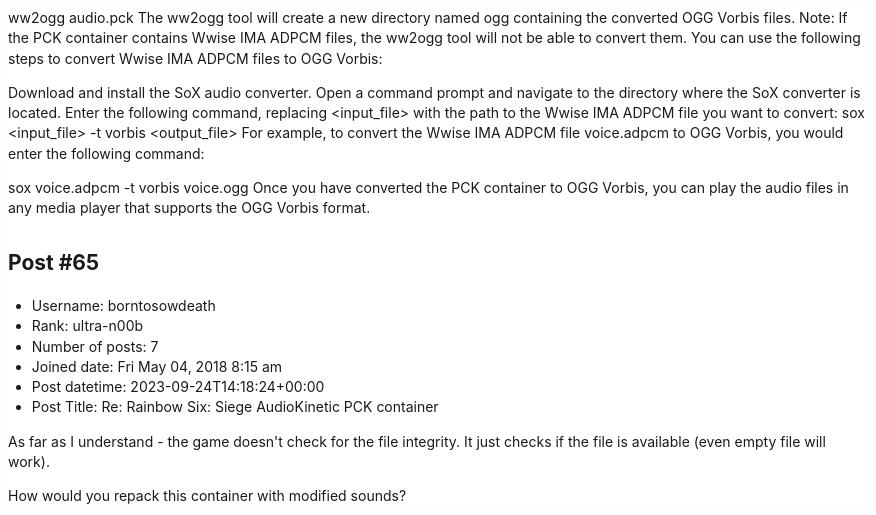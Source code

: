 ww2ogg audio.pck
The ww2ogg tool will create a new directory named ogg containing the converted OGG Vorbis files.
Note: If the PCK container contains Wwise IMA ADPCM files, the ww2ogg tool will not be able to convert them. You can use the following steps to convert Wwise IMA ADPCM files to OGG Vorbis:

Download and install the SoX audio converter.
Open a command prompt and navigate to the directory where the SoX converter is located.
Enter the following command, replacing <input_file> with the path to the Wwise IMA ADPCM file you want to convert:
sox <input_file> -t vorbis <output_file>
For example, to convert the Wwise IMA ADPCM file voice.adpcm to OGG Vorbis, you would enter the following command:

sox voice.adpcm -t vorbis voice.ogg
Once you have converted the PCK container to OGG Vorbis, you can play the audio files in any media player that supports the OGG Vorbis format.
## Post #65
- Username: borntosowdeath
- Rank: ultra-n00b
- Number of posts: 7
- Joined date: Fri May 04, 2018 8:15 am
- Post datetime: 2023-09-24T14:18:24+00:00
- Post Title: Re: Rainbow Six: Siege AudioKinetic PCK container

As far as I understand - the game doesn't check for the file integrity.
It just checks if the file is available (even empty file will work).

How would you repack this container with modified sounds?
